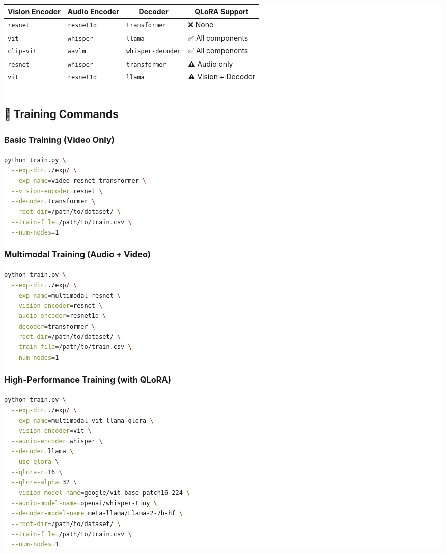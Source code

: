 | Vision Encoder | Audio Encoder | Decoder | QLoRA Support |
|----------------|---------------|---------|---------------|
| `resnet` | `resnet1d` | `transformer` | ❌ None |
| `vit` | `whisper` | `llama` | ✅ All components |
| `clip-vit` | `wavlm` | `whisper-decoder` | ✅ All components |
| `resnet` | `whisper` | `transformer` | ⚠️ Audio only |
| `vit` | `resnet1d` | `llama` | ⚠️ Vision + Decoder |

---

## 🚀 Training Commands

### **Basic Training (Video Only)**
```bash
python train.py \
  --exp-dir=./exp/ \
  --exp-name=video_resnet_transformer \
  --vision-encoder=resnet \
  --decoder=transformer \
  --root-dir=/path/to/dataset/ \
  --train-file=/path/to/train.csv \
  --num-nodes=1
```

### **Multimodal Training (Audio + Video)**
```bash
python train.py \
  --exp-dir=./exp/ \
  --exp-name=multimodal_resnet \
  --vision-encoder=resnet \
  --audio-encoder=resnet1d \
  --decoder=transformer \
  --root-dir=/path/to/dataset/ \
  --train-file=/path/to/train.csv \
  --num-nodes=1
```

### **High-Performance Training (with QLoRA)**
```bash
python train.py \
  --exp-dir=./exp/ \
  --exp-name=multimodal_vit_llama_qlora \
  --vision-encoder=vit \
  --audio-encoder=whisper \
  --decoder=llama \
  --use-qlora \
  --qlora-r=16 \
  --qlora-alpha=32 \
  --vision-model-name=google/vit-base-patch16-224 \
  --audio-model-name=openai/whisper-tiny \
  --decoder-model-name=meta-llama/Llama-2-7b-hf \
  --root-dir=/path/to/dataset/ \
  --train-file=/path/to/train.csv \
  --num-nodes=1
```
